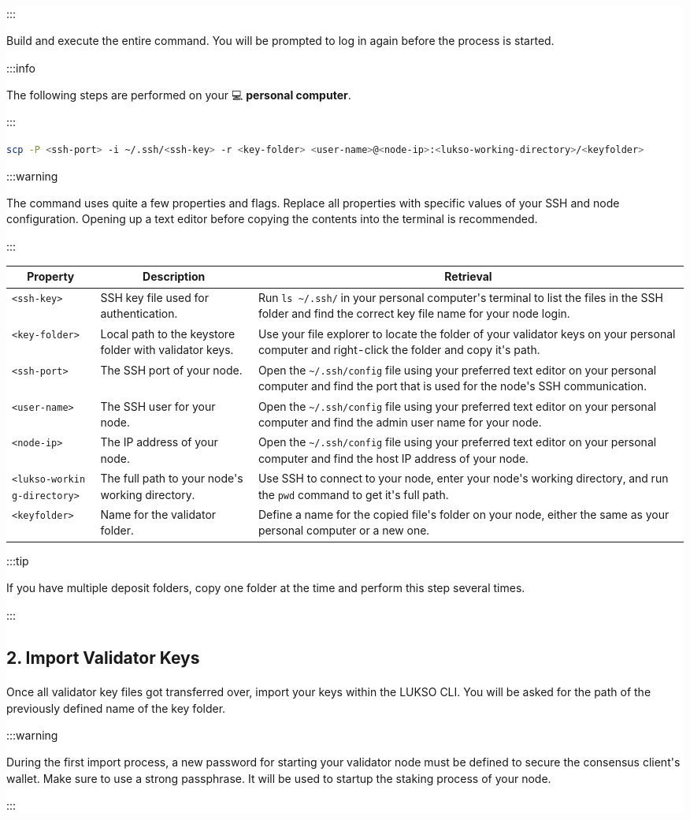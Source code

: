 :::

Build and execute the entire command. You will be prompted to log in again before the process is started.

:::info

The following steps are performed on your 💻 **personal computer**.

:::

```sh
scp -P <ssh-port> -i ~/.ssh/<ssh-key> -r <key-folder> <user-name>@<node-ip>:<lukso-working-directory>/<keyfolder>
```

:::warning

The command uses quite a few properties and flags. Replace all properties with specific values of your SSH and node configuration. Opening up a text editor before copying the contents into the terminal is recommended.

:::

| **Property**                              | **Description**                                        | **Retrieval**                                                                                                                                             |
| ----------------------------------------- | ------------------------------------------------------ | --------------------------------------------------------------------------------------------------------------------------------------------------------- |
| <nobr>`<ssh-key>`</nobr>                  | SSH key file used for authentication.                  | Run `ls ~/.ssh/` in your personal computer's terminal to list the files in the SSH folder and find the correct key file name for your node login.         |
| <nobr>`<key-folder>`</nobr>               | Local path to the keystore folder with validator keys. | Use your file explorer to locate the folder of your validator keys on your personal computer and right-click the folder and copy it's path.               |
| <nobr>`<ssh-port>` </nobr>                | The SSH port of your node.                             | Open the `~/.ssh/config` file using your preferred text editor on your personal computer and find the port that is used for the node's SSH communication. |
| <nobr>`<user-name>`</nobr>                | The SSH user for your node.                            | Open the `~/.ssh/config` file using your preferred text editor on your personal computer and find the admin user name for your node.                      |
| <nobr>`<node-ip>` </nobr>                 | The IP address of your node.                           | Open the `~/.ssh/config` file using your preferred text editor on your personal computer and find the host IP address of your node.                       |
| <nobr>`<lukso-working-directory>` </nobr> | The full path to your node's working directory.        | Use SSH to connect to your node, enter your node's working directory, and run the `pwd` command to get it's full path.                                    |
| <nobr>`<keyfolder>` </nobr>               | Name for the validator folder.                         | Define a name for the copied file's folder on your node, either the same as your personal computer or a new one.                                          |

:::tip

If you have multiple deposit folders, copy one folder at the time and perform this step several times.

:::

## 2. Import Validator Keys

Once all validator key files got transferred over, import your keys within the LUKSO CLI. You will be asked for the path of the previously defined name of the key folder.

:::warning

During the first import process, a new password for starting your validator node must be defined to secure the consensus client's wallet. Make sure to use a strong passphrase. It will be used to startup the staking process of your node.

:::
